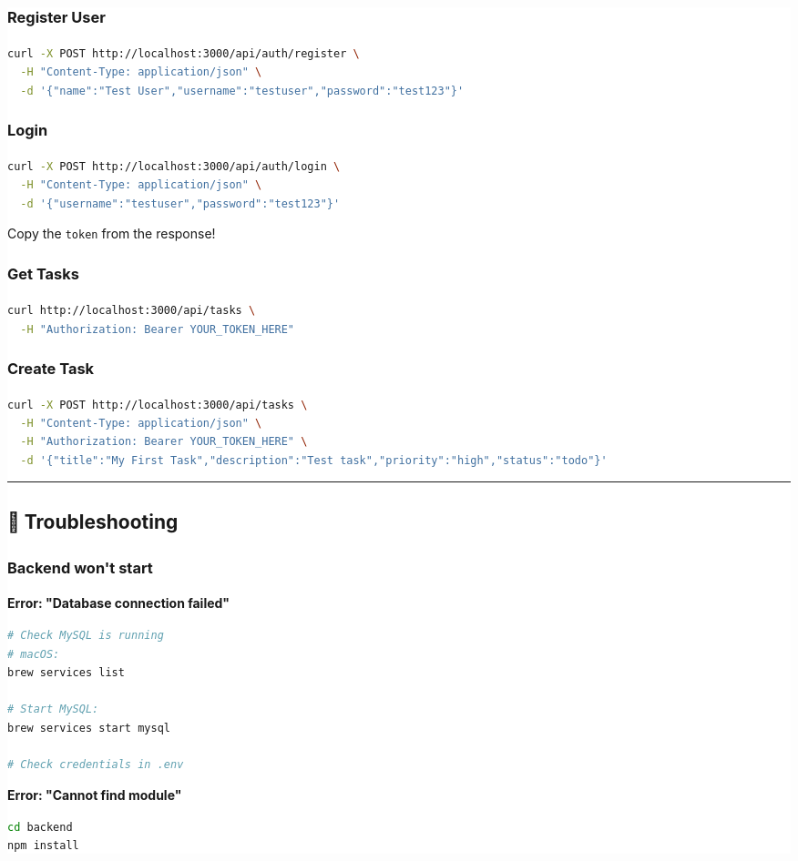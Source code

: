 ### Register User
```bash
curl -X POST http://localhost:3000/api/auth/register \
  -H "Content-Type: application/json" \
  -d '{"name":"Test User","username":"testuser","password":"test123"}'
```

### Login
```bash
curl -X POST http://localhost:3000/api/auth/login \
  -H "Content-Type: application/json" \
  -d '{"username":"testuser","password":"test123"}'
```

Copy the `token` from the response!

### Get Tasks
```bash
curl http://localhost:3000/api/tasks \
  -H "Authorization: Bearer YOUR_TOKEN_HERE"
```

### Create Task
```bash
curl -X POST http://localhost:3000/api/tasks \
  -H "Content-Type: application/json" \
  -H "Authorization: Bearer YOUR_TOKEN_HERE" \
  -d '{"title":"My First Task","description":"Test task","priority":"high","status":"todo"}'
```

---

## 🐛 Troubleshooting

### Backend won't start

**Error: "Database connection failed"**
```bash
# Check MySQL is running
# macOS:
brew services list

# Start MySQL:
brew services start mysql

# Check credentials in .env
```

**Error: "Cannot find module"**
```bash
cd backend
npm install
```
